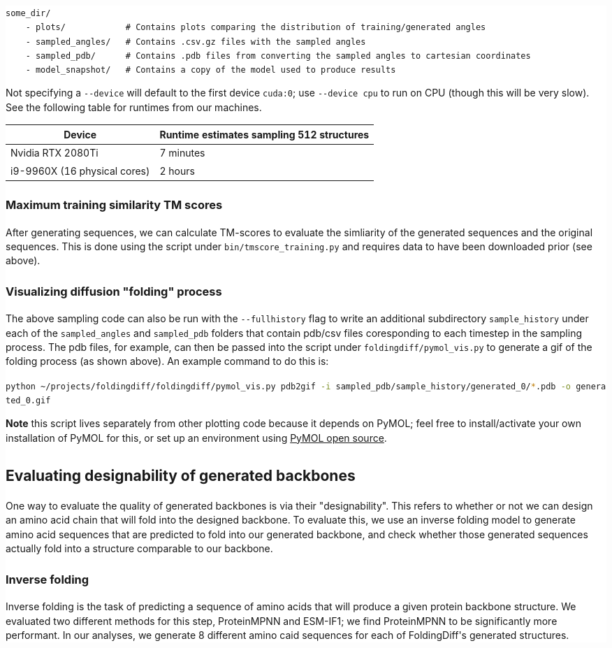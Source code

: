 ```
some_dir/
    - plots/            # Contains plots comparing the distribution of training/generated angles
    - sampled_angles/   # Contains .csv.gz files with the sampled angles
    - sampled_pdb/      # Contains .pdb files from converting the sampled angles to cartesian coordinates
    - model_snapshot/   # Contains a copy of the model used to produce results
```

Not specifying a `--device` will default to the first device `cuda:0`; use `--device cpu` to run on CPU (though this will be very slow). See the following table for runtimes from our machines.

| Device | Runtime estimates sampling 512 structures |
| --- | --- |
| Nvidia RTX 2080Ti | 7 minutes |
| i9-9960X (16 physical cores) | 2 hours |

### Maximum training similarity TM scores

After generating sequences, we can calculate TM-scores to evaluate the simliarity of the generated sequences and the original sequences. This is done using the script under `bin/tmscore_training.py` and requires data to have been downloaded prior (see above).

### Visualizing diffusion "folding" process

The above sampling code can also be run with the ``--fullhistory`` flag to write an additional subdirectory `sample_history` under each of the `sampled_angles` and `sampled_pdb` folders that contain pdb/csv files coresponding to each timestep in the sampling process. The pdb files, for example, can then be passed into the script under `foldingdiff/pymol_vis.py` to generate a gif of the folding process (as shown above). An example command to do this is:

```bash
python ~/projects/foldingdiff/foldingdiff/pymol_vis.py pdb2gif -i sampled_pdb/sample_history/generated_0/*.pdb -o generated_0.gif
```

**Note** this script lives separately from other plotting code because it depends on PyMOL; feel free to install/activate your own installation of PyMOL for this, or set up an environment using [PyMOL open source](https://github.com/schrodinger/pymol-open-source).

## Evaluating designability of generated backbones

One way to evaluate the quality of generated backbones is via their "designability". This refers to whether or not we can design an amino acid chain that will fold into the designed backbone. To evaluate this, we use an inverse folding model to generate amino acid sequences that are predicted to fold into our generated backbone, and check whether those generated sequences actually fold into a structure comparable to our backbone.

### Inverse folding

Inverse folding is the task of predicting a sequence of amino acids that will produce a given protein backbone structure. We evaluated two different methods for this step, ProteinMPNN and ESM-IF1; we find ProteinMPNN to be significantly more performant. In our analyses, we generate 8 different amino caid sequences for each of FoldingDiff's generated structures.
